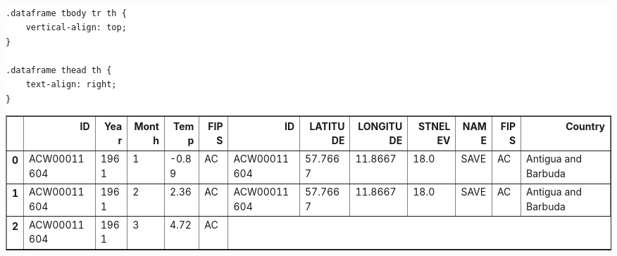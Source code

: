     .dataframe tbody tr th {
        vertical-align: top;
    }

    .dataframe thead th {
        text-align: right;
    }
</style>
<table border="1" class="dataframe">
  <thead>
    <tr style="text-align: right;">
      <th></th>
      <th>ID</th>
      <th>Year</th>
      <th>Month</th>
      <th>Temp</th>
      <th>FIPS</th>
      <th>ID</th>
      <th>LATITUDE</th>
      <th>LONGITUDE</th>
      <th>STNELEV</th>
      <th>NAME</th>
      <th>FIPS</th>
      <th>Country</th>
    </tr>
  </thead>
  <tbody>
    <tr>
      <th>0</th>
      <td>ACW00011604</td>
      <td>1961</td>
      <td>1</td>
      <td>-0.89</td>
      <td>AC</td>
      <td>ACW00011604</td>
      <td>57.7667</td>
      <td>11.8667</td>
      <td>18.0</td>
      <td>SAVE</td>
      <td>AC</td>
      <td>Antigua and Barbuda</td>
    </tr>
    <tr>
      <th>1</th>
      <td>ACW00011604</td>
      <td>1961</td>
      <td>2</td>
      <td>2.36</td>
      <td>AC</td>
      <td>ACW00011604</td>
      <td>57.7667</td>
      <td>11.8667</td>
      <td>18.0</td>
      <td>SAVE</td>
      <td>AC</td>
      <td>Antigua and Barbuda</td>
    </tr>
    <tr>
      <th>2</th>
      <td>ACW00011604</td>
      <td>1961</td>
      <td>3</td>
      <td>4.72</td>
      <td>AC</td>
